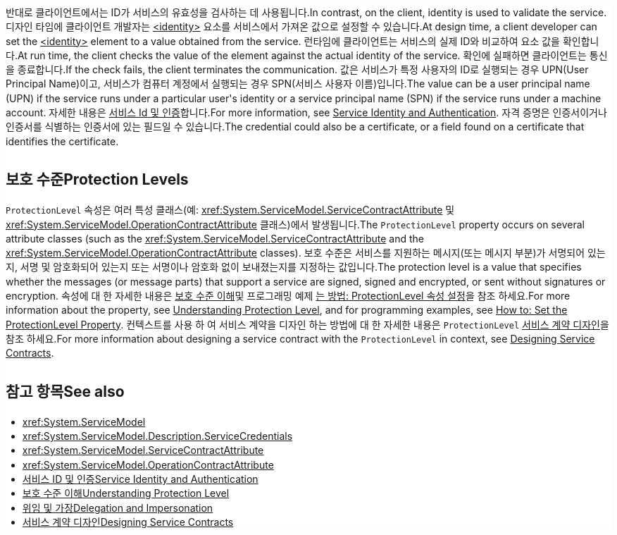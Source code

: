  <span data-ttu-id="e4291-250">반대로 클라이언트에서는 ID가 서비스의 유효성을 검사하는 데 사용됩니다.</span><span class="sxs-lookup"><span data-stu-id="e4291-250">In contrast, on the client, identity is used to validate the service.</span></span> <span data-ttu-id="e4291-251">디자인 타임에 클라이언트 개발자는 [\<identity>](../configure-apps/file-schema/wcf/identity.md) 요소를 서비스에서 가져온 값으로 설정할 수 있습니다.</span><span class="sxs-lookup"><span data-stu-id="e4291-251">At design time, a client developer can set the [\<identity>](../configure-apps/file-schema/wcf/identity.md) element to a value obtained from the service.</span></span> <span data-ttu-id="e4291-252">런타임에 클라이언트는 서비스의 실제 ID와 비교하여 요소 값을 확인합니다.</span><span class="sxs-lookup"><span data-stu-id="e4291-252">At run time, the client checks the value of the element against the actual identity of the service.</span></span> <span data-ttu-id="e4291-253">확인에 실패하면 클라이언트는 통신을 종료합니다.</span><span class="sxs-lookup"><span data-stu-id="e4291-253">If the check fails, the client terminates the communication.</span></span> <span data-ttu-id="e4291-254">값은 서비스가 특정 사용자의 ID로 실행되는 경우 UPN(User Principal Name)이고, 서비스가 컴퓨터 계정에서 실행되는 경우 SPN(서비스 사용자 이름)입니다.</span><span class="sxs-lookup"><span data-stu-id="e4291-254">The value can be a user principal name (UPN) if the service runs under a particular user's identity or a service principal name (SPN) if the service runs under a machine account.</span></span> <span data-ttu-id="e4291-255">자세한 내용은 [서비스 Id 및 인증](./feature-details/service-identity-and-authentication.md)합니다.</span><span class="sxs-lookup"><span data-stu-id="e4291-255">For more information, see [Service Identity and Authentication](./feature-details/service-identity-and-authentication.md).</span></span> <span data-ttu-id="e4291-256">자격 증명은 인증서이거나 인증서를 식별하는 인증서에 있는 필드일 수 있습니다.</span><span class="sxs-lookup"><span data-stu-id="e4291-256">The credential could also be a certificate, or a field found on a certificate that identifies the certificate.</span></span>  
  
## <a name="protection-levels"></a><span data-ttu-id="e4291-257">보호 수준</span><span class="sxs-lookup"><span data-stu-id="e4291-257">Protection Levels</span></span>  

 <span data-ttu-id="e4291-258">`ProtectionLevel` 속성은 여러 특성 클래스(예: <xref:System.ServiceModel.ServiceContractAttribute> 및 <xref:System.ServiceModel.OperationContractAttribute> 클래스)에서 발생됩니다.</span><span class="sxs-lookup"><span data-stu-id="e4291-258">The `ProtectionLevel` property occurs on several attribute classes (such as the <xref:System.ServiceModel.ServiceContractAttribute> and the <xref:System.ServiceModel.OperationContractAttribute> classes).</span></span> <span data-ttu-id="e4291-259">보호 수준은 서비스를 지원하는 메시지(또는 메시지 부분)가 서명되어 있는지, 서명 및 암호화되어 있는지 또는 서명이나 암호화 없이 보내졌는지를 지정하는 값입니다.</span><span class="sxs-lookup"><span data-stu-id="e4291-259">The protection level is a value that specifies whether the messages (or message parts) that support a service are signed, signed and encrypted, or sent without signatures or encryption.</span></span> <span data-ttu-id="e4291-260">속성에 대 한 자세한 내용은 [보호 수준 이해](understanding-protection-level.md)및 프로그래밍 예제 [는 방법: ProtectionLevel 속성 설정](how-to-set-the-protectionlevel-property.md)을 참조 하세요.</span><span class="sxs-lookup"><span data-stu-id="e4291-260">For more information about the property, see [Understanding Protection Level](understanding-protection-level.md), and for programming examples, see [How to: Set the ProtectionLevel Property](how-to-set-the-protectionlevel-property.md).</span></span> <span data-ttu-id="e4291-261">컨텍스트를 사용 하 여 서비스 계약을 디자인 하는 방법에 대 한 자세한 내용은 `ProtectionLevel` [서비스 계약 디자인](designing-service-contracts.md)을 참조 하세요.</span><span class="sxs-lookup"><span data-stu-id="e4291-261">For more information about designing a service contract with the `ProtectionLevel` in context, see [Designing Service Contracts](designing-service-contracts.md).</span></span>  
  
## <a name="see-also"></a><span data-ttu-id="e4291-262">참고 항목</span><span class="sxs-lookup"><span data-stu-id="e4291-262">See also</span></span>

- <xref:System.ServiceModel>
- <xref:System.ServiceModel.Description.ServiceCredentials>
- <xref:System.ServiceModel.ServiceContractAttribute>
- <xref:System.ServiceModel.OperationContractAttribute>
- [<span data-ttu-id="e4291-263">서비스 ID 및 인증</span><span class="sxs-lookup"><span data-stu-id="e4291-263">Service Identity and Authentication</span></span>](./feature-details/service-identity-and-authentication.md)
- [<span data-ttu-id="e4291-264">보호 수준 이해</span><span class="sxs-lookup"><span data-stu-id="e4291-264">Understanding Protection Level</span></span>](understanding-protection-level.md)
- [<span data-ttu-id="e4291-265">위임 및 가장</span><span class="sxs-lookup"><span data-stu-id="e4291-265">Delegation and Impersonation</span></span>](./feature-details/delegation-and-impersonation-with-wcf.md)
- [<span data-ttu-id="e4291-266">서비스 계약 디자인</span><span class="sxs-lookup"><span data-stu-id="e4291-266">Designing Service Contracts</span></span>](designing-service-contracts.md)